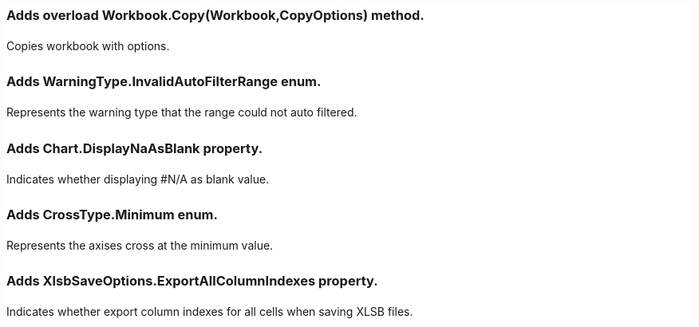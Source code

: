 ### **Adds overload Workbook.Copy(Workbook,CopyOptions) method.**

Copies workbook with options.

### **Adds WarningType.InvalidAutoFilterRange enum.**

Represents the warning type that the range could not auto filtered.

### **Adds Chart.DisplayNaAsBlank property.**

Indicates whether displaying #N/A as blank value.

### **Adds CrossType.Minimum enum.**

Represents the axises cross at the minimum value.

### **Adds XlsbSaveOptions.ExportAllColumnIndexes property.**

Indicates whether export column indexes for all cells when saving XLSB files.
